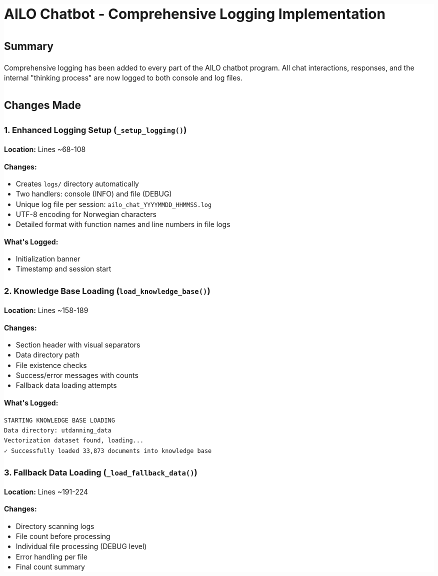 # AILO Chatbot - Comprehensive Logging Implementation

## Summary

Comprehensive logging has been added to every part of the AILO chatbot program. All chat interactions, responses, and the internal "thinking process" are now logged to both console and log files.

## Changes Made

### 1. Enhanced Logging Setup (`_setup_logging()`)
**Location:** Lines ~68-108

**Changes:**
- Creates `logs/` directory automatically
- Two handlers: console (INFO) and file (DEBUG)
- Unique log file per session: `ailo_chat_YYYYMMDD_HHMMSS.log`
- UTF-8 encoding for Norwegian characters
- Detailed format with function names and line numbers in file logs

**What's Logged:**
- Initialization banner
- Timestamp and session start

### 2. Knowledge Base Loading (`load_knowledge_base()`)
**Location:** Lines ~158-189

**Changes:**
- Section header with visual separators
- Data directory path
- File existence checks
- Success/error messages with counts
- Fallback data loading attempts

**What's Logged:**
```
STARTING KNOWLEDGE BASE LOADING
Data directory: utdanning_data
Vectorization dataset found, loading...
✓ Successfully loaded 33,873 documents into knowledge base
```

### 3. Fallback Data Loading (`_load_fallback_data()`)
**Location:** Lines ~191-224

**Changes:**
- Directory scanning logs
- File count before processing
- Individual file processing (DEBUG level)
- Error handling per file
- Final count summary

